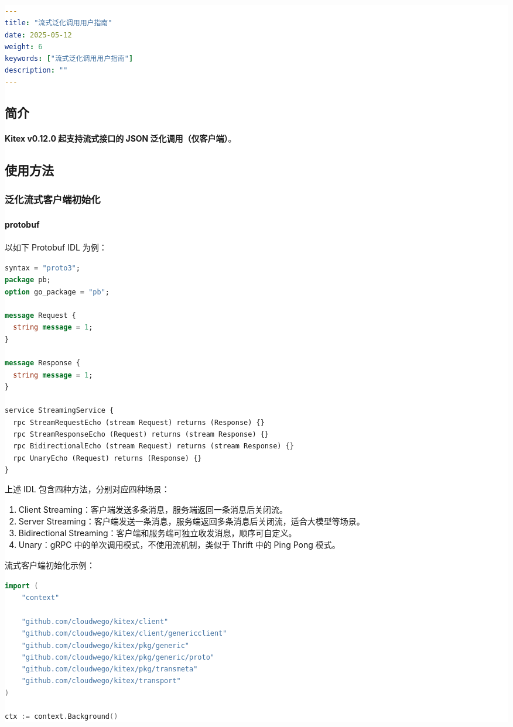 ```yaml
---
title: "流式泛化调用用户指南"
date: 2025-05-12
weight: 6
keywords: ["流式泛化调用用户指南"]
description: ""
---
```


## 简介

**Kitex v0.12.0 起支持流式接口的 JSON 泛化调用（仅客户端）**。

## 使用方法

### 泛化流式客户端初始化

#### protobuf

以如下 Protobuf IDL 为例：

```protobuf
syntax = "proto3";
package pb;
option go_package = "pb";

message Request {
  string message = 1;
}

message Response {
  string message = 1;
}

service StreamingService {
  rpc StreamRequestEcho (stream Request) returns (Response) {}
  rpc StreamResponseEcho (Request) returns (stream Response) {}
  rpc BidirectionalEcho (stream Request) returns (stream Response) {}
  rpc UnaryEcho (Request) returns (Response) {}
}
```

上述 IDL 包含四种方法，分别对应四种场景：

1. Client Streaming：客户端发送多条消息，服务端返回一条消息后关闭流。
2. Server Streaming：客户端发送一条消息，服务端返回多条消息后关闭流，适合大模型等场景。
3. Bidirectional Streaming：客户端和服务端可独立收发消息，顺序可自定义。
4. Unary：gRPC 中的单次调用模式，不使用流机制，类似于 Thrift 中的 Ping Pong 模式。

流式客户端初始化示例：

```go
import (
	"context"
	
	"github.com/cloudwego/kitex/client"
	"github.com/cloudwego/kitex/client/genericclient"
	"github.com/cloudwego/kitex/pkg/generic"
	"github.com/cloudwego/kitex/pkg/generic/proto"
	"github.com/cloudwego/kitex/pkg/transmeta"
	"github.com/cloudwego/kitex/transport"
)

ctx := context.Background()

```